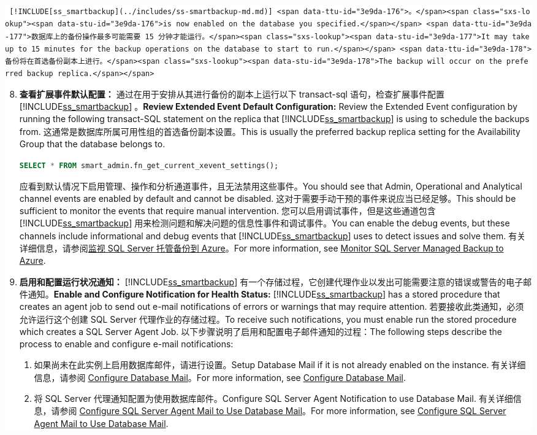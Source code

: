      [!INCLUDE[ss_smartbackup](../includes/ss-smartbackup-md.md)] <span data-ttu-id="3e9da-176">。</span><span class="sxs-lookup"><span data-stu-id="3e9da-176">is now enabled on the database you specified.</span></span> <span data-ttu-id="3e9da-177">数据库上的备份操作最多可能需要 15 分钟才能运行。</span><span class="sxs-lookup"><span data-stu-id="3e9da-177">It may take up to 15 minutes for the backup operations on the database to start to run.</span></span> <span data-ttu-id="3e9da-178">备份将在首选备份副本上进行。</span><span class="sxs-lookup"><span data-stu-id="3e9da-178">The backup will occur on the preferred backup replica.</span></span>  
  
8.  <span data-ttu-id="3e9da-179">**查看扩展事件默认配置：** 通过在用于安排从其进行备份的副本上运行以下 transact-sql 语句，检查扩展事件配置 [!INCLUDE[ss_smartbackup](../includes/ss-smartbackup-md.md)] 。</span><span class="sxs-lookup"><span data-stu-id="3e9da-179">**Review Extended Event Default Configuration:**  Review the Extended Event configuration by running the following transact-SQL statement on the replica that [!INCLUDE[ss_smartbackup](../includes/ss-smartbackup-md.md)] is using to schedule the backups from.</span></span> <span data-ttu-id="3e9da-180">这通常是数据库所属可用性组的首选备份副本设置。</span><span class="sxs-lookup"><span data-stu-id="3e9da-180">This is usually the preferred backup replica setting for the Availability Group that the database belongs to.</span></span>  
  
    ```sql  
    SELECT * FROM smart_admin.fn_get_current_xevent_settings(); 
    ```  
  
     <span data-ttu-id="3e9da-181">应看到默认情况下启用管理、操作和分析通道事件，且无法禁用这些事件。</span><span class="sxs-lookup"><span data-stu-id="3e9da-181">You should see that Admin, Operational  and Analytical channel events are enabled by default and cannot be disabled.</span></span> <span data-ttu-id="3e9da-182">这对于需要手动干预的事件来说应当已经足够。</span><span class="sxs-lookup"><span data-stu-id="3e9da-182">This should be sufficient to monitor the events that require manual intervention.</span></span>  <span data-ttu-id="3e9da-183">您可以启用调试事件，但是这些通道包含 [!INCLUDE[ss_smartbackup](../includes/ss-smartbackup-md.md)] 用来检测问题和解决问题的信息性事件和调试事件。</span><span class="sxs-lookup"><span data-stu-id="3e9da-183">You can enable the debug events, but these channels include informational and debug events that [!INCLUDE[ss_smartbackup](../includes/ss-smartbackup-md.md)] uses to detect issues and solve them.</span></span> <span data-ttu-id="3e9da-184">有关详细信息，请参阅[监视 SQL Server 托管备份到 Azure](../relational-databases/backup-restore/sql-server-managed-backup-to-microsoft-azure.md)。</span><span class="sxs-lookup"><span data-stu-id="3e9da-184">For more information, see [Monitor SQL Server Managed Backup to Azure](../relational-databases/backup-restore/sql-server-managed-backup-to-microsoft-azure.md).</span></span>  
  
9. <span data-ttu-id="3e9da-185">**启用和配置运行状况通知：** [!INCLUDE[ss_smartbackup](../includes/ss-smartbackup-md.md)] 有一个存储过程，它创建代理作业以发出可能需要注意的错误或警告的电子邮件通知。</span><span class="sxs-lookup"><span data-stu-id="3e9da-185">**Enable and Configure Notification for Health Status:** [!INCLUDE[ss_smartbackup](../includes/ss-smartbackup-md.md)] has a stored procedure that creates an agent job to send out e-mail notifications of errors or warnings that may require attention.</span></span>  <span data-ttu-id="3e9da-186">若要接收此类通知，必须允许运行这个创建 SQL Server 代理作业的存储过程。</span><span class="sxs-lookup"><span data-stu-id="3e9da-186">To receive such notifications, you must enable run the stored procedure which creates a SQL Server Agent Job.</span></span> <span data-ttu-id="3e9da-187">以下步骤说明了启用和配置电子邮件通知的过程：</span><span class="sxs-lookup"><span data-stu-id="3e9da-187">The following steps describe the process to enable and configure e-mail notifications:</span></span>  
  
    1.  <span data-ttu-id="3e9da-188">如果尚未在此实例上启用数据库邮件，请进行设置。</span><span class="sxs-lookup"><span data-stu-id="3e9da-188">Setup Database Mail if it is not already enabled on the instance.</span></span> <span data-ttu-id="3e9da-189">有关详细信息，请参阅 [Configure Database Mail](../relational-databases/database-mail/configure-database-mail.md)。</span><span class="sxs-lookup"><span data-stu-id="3e9da-189">For more information, see [Configure Database Mail](../relational-databases/database-mail/configure-database-mail.md).</span></span>  
  
    2.  <span data-ttu-id="3e9da-190">将 SQL Server 代理通知配置为使用数据库邮件。</span><span class="sxs-lookup"><span data-stu-id="3e9da-190">Configure SQL Server Agent Notification to use Database Mail.</span></span> <span data-ttu-id="3e9da-191">有关详细信息，请参阅 [Configure SQL Server Agent Mail to Use Database Mail](../relational-databases/database-mail/configure-sql-server-agent-mail-to-use-database-mail.md)。</span><span class="sxs-lookup"><span data-stu-id="3e9da-191">For more information, see [Configure SQL Server Agent Mail to Use Database Mail](../relational-databases/database-mail/configure-sql-server-agent-mail-to-use-database-mail.md).</span></span>  
  